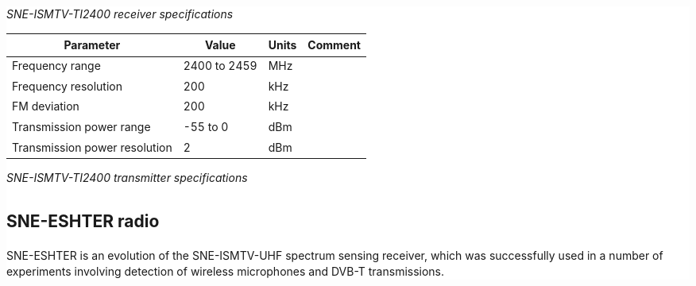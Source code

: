 *SNE-ISMTV-TI2400 receiver specifications*

<table>
	<thead>
		<tr>
			<th scope="col">Parameter</th>
			<th scope="col">Value</th>
			<th scope="col">Units</th>
			<th scope="col">Comment</th>
		</tr>
	</thead>
	<tbody>
		<tr>
			<td>Frequency range</td>
			<td>2400 to 2459</td>
			<td>MHz</td>
			<td>&nbsp;</td>
		</tr>
		<tr>
			<td>Frequency resolution</td>
			<td>200</td>
			<td>kHz</td>
			<td>&nbsp;</td>
		</tr>
		<tr>
			<td>FM deviation</td>
			<td>200</td>
			<td>kHz</td>
			<td>&nbsp;</td>
		</tr>
		<tr>
			<td>Transmission power range</td>
			<td>-55 to 0</td>
			<td>dBm</td>
			<td>&nbsp;</td>
		</tr>
		<tr>
			<td>Transmission power resolution</td>
			<td>2</td>
			<td>dBm</td>
			<td>&nbsp;</td>
		</tr>
	</tbody>
</table>

*SNE-ISMTV-TI2400 transmitter specifications*

## SNE-ESHTER radio

SNE-ESHTER is an evolution of the SNE-ISMTV-UHF spectrum sensing receiver, which was successfully used in a number of experiments involving detection of wireless microphones and DVB-T transmissions.
